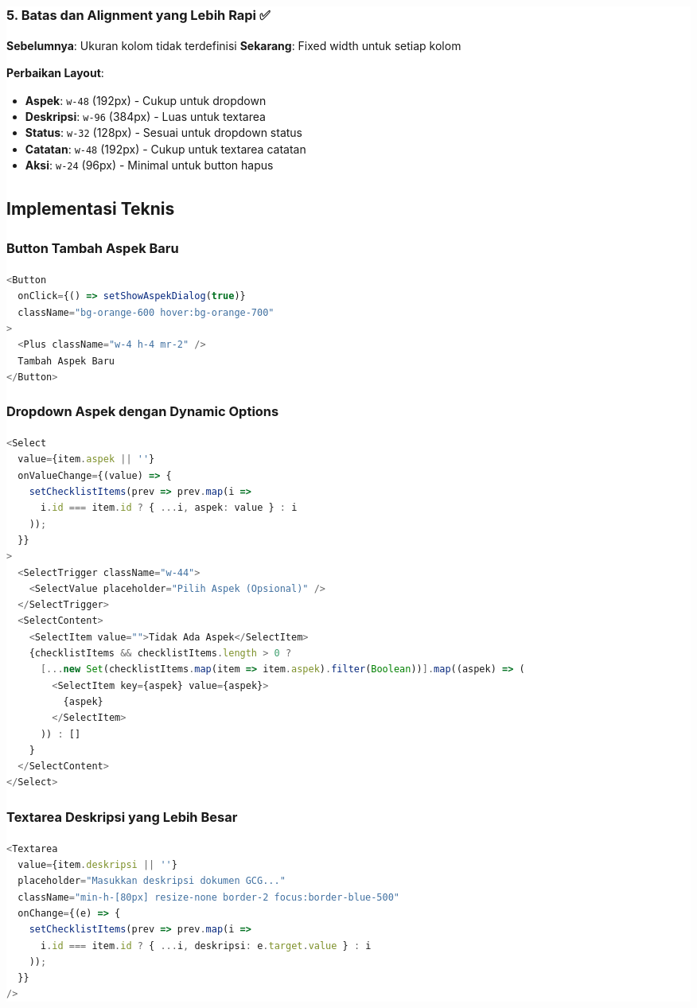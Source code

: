 ### 5. **Batas dan Alignment yang Lebih Rapi** ✅
**Sebelumnya**: Ukuran kolom tidak terdefinisi
**Sekarang**: Fixed width untuk setiap kolom

**Perbaikan Layout**:
- **Aspek**: `w-48` (192px) - Cukup untuk dropdown
- **Deskripsi**: `w-96` (384px) - Luas untuk textarea
- **Status**: `w-32` (128px) - Sesuai untuk dropdown status
- **Catatan**: `w-48` (192px) - Cukup untuk textarea catatan
- **Aksi**: `w-24` (96px) - Minimal untuk button hapus

## Implementasi Teknis

### Button Tambah Aspek Baru
```typescript
<Button 
  onClick={() => setShowAspekDialog(true)}
  className="bg-orange-600 hover:bg-orange-700"
>
  <Plus className="w-4 h-4 mr-2" />
  Tambah Aspek Baru
</Button>
```

### Dropdown Aspek dengan Dynamic Options
```typescript
<Select
  value={item.aspek || ''}
  onValueChange={(value) => {
    setChecklistItems(prev => prev.map(i => 
      i.id === item.id ? { ...i, aspek: value } : i
    ));
  }}
>
  <SelectTrigger className="w-44">
    <SelectValue placeholder="Pilih Aspek (Opsional)" />
  </SelectTrigger>
  <SelectContent>
    <SelectItem value="">Tidak Ada Aspek</SelectItem>
    {checklistItems && checklistItems.length > 0 ? 
      [...new Set(checklistItems.map(item => item.aspek).filter(Boolean))].map((aspek) => (
        <SelectItem key={aspek} value={aspek}>
          {aspek}
        </SelectItem>
      )) : []
    }
  </SelectContent>
</Select>
```

### Textarea Deskripsi yang Lebih Besar
```typescript
<Textarea
  value={item.deskripsi || ''}
  placeholder="Masukkan deskripsi dokumen GCG..."
  className="min-h-[80px] resize-none border-2 focus:border-blue-500"
  onChange={(e) => {
    setChecklistItems(prev => prev.map(i => 
      i.id === item.id ? { ...i, deskripsi: e.target.value } : i
    ));
  }}
/>
```
